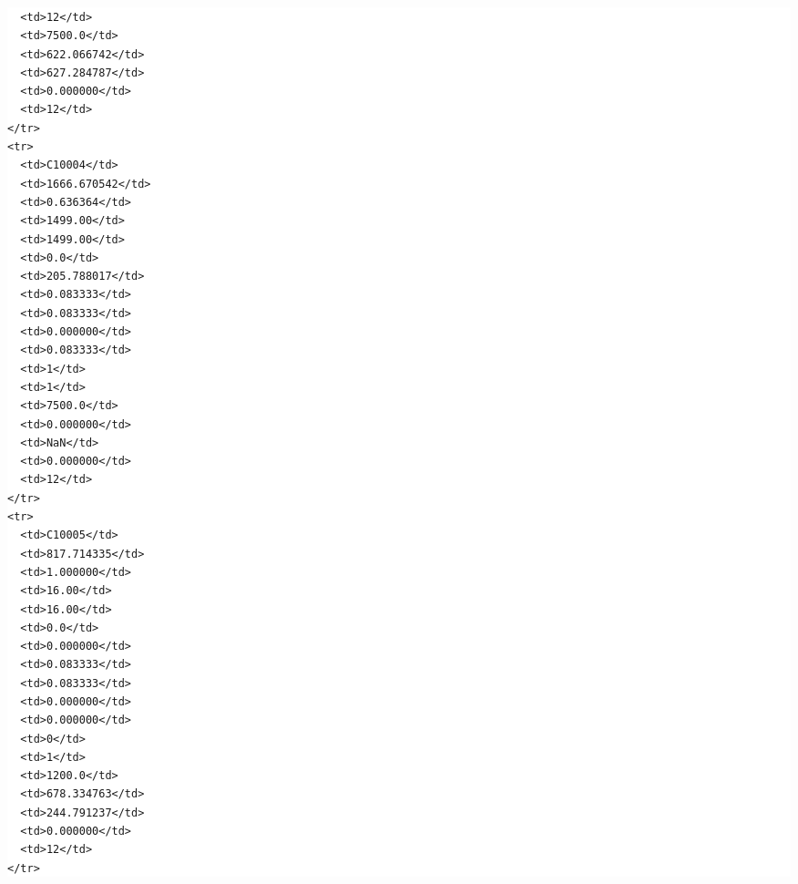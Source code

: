      <td>12</td>
      <td>7500.0</td>
      <td>622.066742</td>
      <td>627.284787</td>
      <td>0.000000</td>
      <td>12</td>
    </tr>
    <tr>
      <td>C10004</td>
      <td>1666.670542</td>
      <td>0.636364</td>
      <td>1499.00</td>
      <td>1499.00</td>
      <td>0.0</td>
      <td>205.788017</td>
      <td>0.083333</td>
      <td>0.083333</td>
      <td>0.000000</td>
      <td>0.083333</td>
      <td>1</td>
      <td>1</td>
      <td>7500.0</td>
      <td>0.000000</td>
      <td>NaN</td>
      <td>0.000000</td>
      <td>12</td>
    </tr>
    <tr>
      <td>C10005</td>
      <td>817.714335</td>
      <td>1.000000</td>
      <td>16.00</td>
      <td>16.00</td>
      <td>0.0</td>
      <td>0.000000</td>
      <td>0.083333</td>
      <td>0.083333</td>
      <td>0.000000</td>
      <td>0.000000</td>
      <td>0</td>
      <td>1</td>
      <td>1200.0</td>
      <td>678.334763</td>
      <td>244.791237</td>
      <td>0.000000</td>
      <td>12</td>
    </tr>
  </tbody>
</table>
</div>

